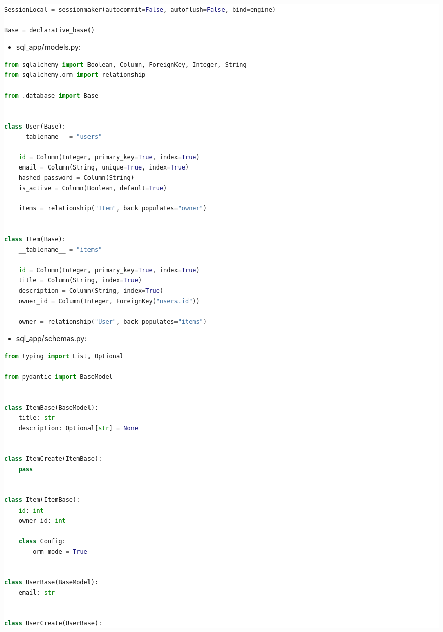 ```py
SessionLocal = sessionmaker(autocommit=False, autoflush=False, bind=engine)

Base = declarative_base()
```

- sql_app/models.py:
```py
from sqlalchemy import Boolean, Column, ForeignKey, Integer, String
from sqlalchemy.orm import relationship

from .database import Base


class User(Base):
    __tablename__ = "users"

    id = Column(Integer, primary_key=True, index=True)
    email = Column(String, unique=True, index=True)
    hashed_password = Column(String)
    is_active = Column(Boolean, default=True)

    items = relationship("Item", back_populates="owner")


class Item(Base):
    __tablename__ = "items"

    id = Column(Integer, primary_key=True, index=True)
    title = Column(String, index=True)
    description = Column(String, index=True)
    owner_id = Column(Integer, ForeignKey("users.id"))

    owner = relationship("User", back_populates="items")
```

- sql_app/schemas.py:
```py
from typing import List, Optional

from pydantic import BaseModel


class ItemBase(BaseModel):
    title: str
    description: Optional[str] = None


class ItemCreate(ItemBase):
    pass


class Item(ItemBase):
    id: int
    owner_id: int

    class Config:
        orm_mode = True


class UserBase(BaseModel):
    email: str


class UserCreate(UserBase):
```